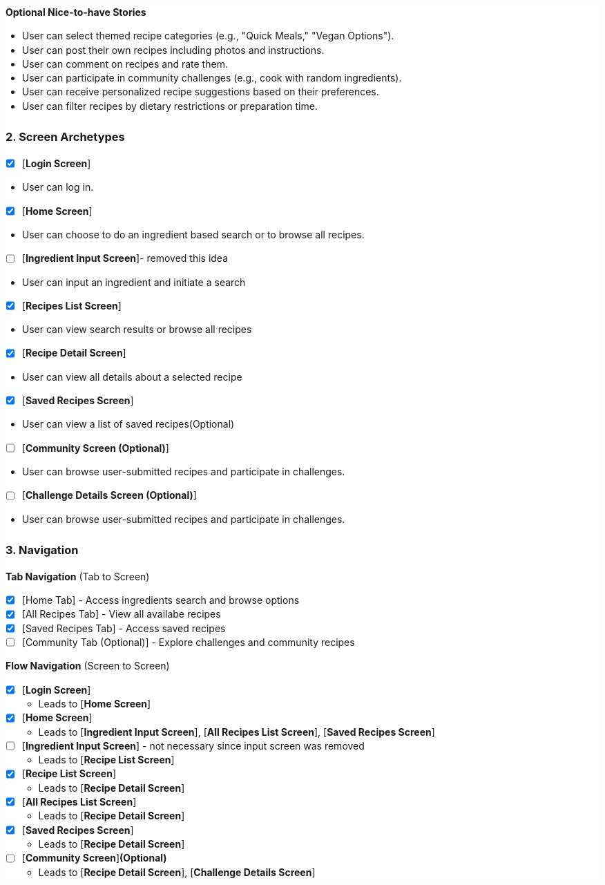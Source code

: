 
**Optional Nice-to-have Stories**

* User can select themed recipe categories (e.g., "Quick Meals," "Vegan Options").
* User can post their own recipes including photos and instructions.
* User can comment on recipes and rate them.
* User can participate in community challenges (e.g., cook with random ingredients).
* User can receive personalized recipe suggestions based on their preferences.
* User can filter recipes by dietary restrictions or preparation time.

### 2. Screen Archetypes

- [x] [**Login Screen**]
* User can log in.
- [x] [**Home Screen**]
* User can choose to do an ingredient based search or to browse all recipes.
- [ ] [**Ingredient Input Screen**]- removed this idea
* User can input an ingredient and initiate a search
- [x] [**Recipes List Screen**]
* User can view search results or browse all recipes
- [x] [**Recipe Detail Screen**]
* User can view all details about a selected recipe
- [x] [**Saved Recipes Screen**]
* User can view a list of saved recipes(Optional)
- [ ] [**Community Screen (Optional)**]
* User can browse user-submitted recipes and participate in challenges.
- [ ] [**Challenge Details Screen (Optional)**]
* User can browse user-submitted recipes and participate in challenges.


### 3. Navigation

**Tab Navigation** (Tab to Screen)


- [x] [Home Tab] - Access ingredients search and browse options
- [x] [All Recipes Tab] - View all availabe recipes
- [x] [Saved Recipes Tab] - Access saved recipes
- [ ] [Community Tab (Optional)] - Explore challenges and community recipes

**Flow Navigation** (Screen to Screen)

- [x] [**Login Screen**]
  * Leads to [**Home Screen**]
- [x] [**Home Screen**]
  * Leads to [**Ingredient Input Screen**], [**All Recipes List Screen**], [**Saved Recipes Screen**]
- [ ] [**Ingredient Input Screen**] - not necessary since input screen was removed
  * Leads to [**Recipe List Screen**]
- [x] [**Recipe List Screen**]
  * Leads to [**Recipe Detail Screen**]
- [x] [**All Recipes List Screen**]
  * Leads to [**Recipe Detail Screen**]
- [x] [**Saved Recipes Screen**]
  * Leads to [**Recipe Detail Screen**]
- [ ] [**Community Screen**]**(Optional)**
  * Leads to [**Recipe Detail Screen**], [**Challenge Details Screen**]
